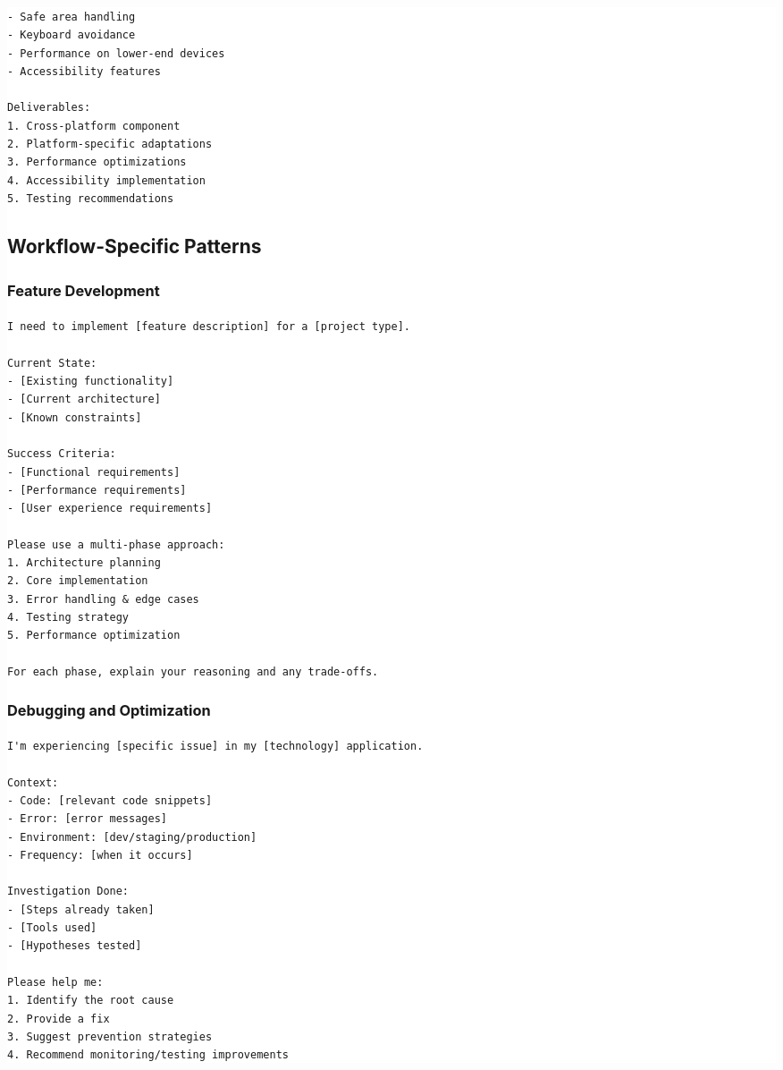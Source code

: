 ```
- Safe area handling
- Keyboard avoidance
- Performance on lower-end devices
- Accessibility features

Deliverables:
1. Cross-platform component
2. Platform-specific adaptations
3. Performance optimizations
4. Accessibility implementation
5. Testing recommendations
```

## Workflow-Specific Patterns

### Feature Development
```
I need to implement [feature description] for a [project type].

Current State:
- [Existing functionality]
- [Current architecture]
- [Known constraints]

Success Criteria:
- [Functional requirements]
- [Performance requirements]
- [User experience requirements]

Please use a multi-phase approach:
1. Architecture planning
2. Core implementation
3. Error handling & edge cases
4. Testing strategy
5. Performance optimization

For each phase, explain your reasoning and any trade-offs.
```

### Debugging and Optimization
```
I'm experiencing [specific issue] in my [technology] application.

Context:
- Code: [relevant code snippets]
- Error: [error messages]
- Environment: [dev/staging/production]
- Frequency: [when it occurs]

Investigation Done:
- [Steps already taken]
- [Tools used]
- [Hypotheses tested]

Please help me:
1. Identify the root cause
2. Provide a fix
3. Suggest prevention strategies
4. Recommend monitoring/testing improvements
```
